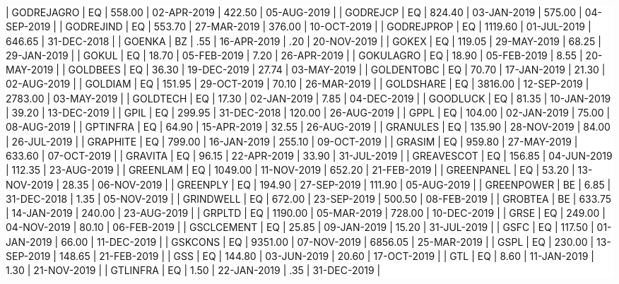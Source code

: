 | GODREJAGRO | EQ | 558.00 | 02-APR-2019 | 422.50 | 05-AUG-2019 |
| GODREJCP | EQ | 824.40 | 03-JAN-2019 | 575.00 | 04-SEP-2019 |
| GODREJIND | EQ | 553.70 | 27-MAR-2019 | 376.00 | 10-OCT-2019 |
| GODREJPROP | EQ | 1119.60 | 01-JUL-2019 | 646.65 | 31-DEC-2018 |
| GOENKA | BZ | .55 | 16-APR-2019 | .20 | 20-NOV-2019 |
| GOKEX | EQ | 119.05 | 29-MAY-2019 | 68.25 | 29-JAN-2019 |
| GOKUL | EQ | 18.70 | 05-FEB-2019 | 7.20 | 26-APR-2019 |
| GOKULAGRO | EQ | 18.90 | 05-FEB-2019 | 8.55 | 20-MAY-2019 |
| GOLDBEES | EQ | 36.30 | 19-DEC-2019 | 27.74 | 03-MAY-2019 |
| GOLDENTOBC | EQ | 70.70 | 17-JAN-2019 | 21.30 | 02-AUG-2019 |
| GOLDIAM | EQ | 151.95 | 29-OCT-2019 | 70.10 | 26-MAR-2019 |
| GOLDSHARE | EQ | 3816.00 | 12-SEP-2019 | 2783.00 | 03-MAY-2019 |
| GOLDTECH | EQ | 17.30 | 02-JAN-2019 | 7.85 | 04-DEC-2019 |
| GOODLUCK | EQ | 81.35 | 10-JAN-2019 | 39.20 | 13-DEC-2019 |
| GPIL | EQ | 299.95 | 31-DEC-2018 | 120.00 | 26-AUG-2019 |
| GPPL | EQ | 104.00 | 02-JAN-2019 | 75.00 | 08-AUG-2019 |
| GPTINFRA | EQ | 64.90 | 15-APR-2019 | 32.55 | 26-AUG-2019 |
| GRANULES | EQ | 135.90 | 28-NOV-2019 | 84.00 | 26-JUL-2019 |
| GRAPHITE | EQ | 799.00 | 16-JAN-2019 | 255.10 | 09-OCT-2019 |
| GRASIM | EQ | 959.80 | 27-MAY-2019 | 633.60 | 07-OCT-2019 |
| GRAVITA | EQ | 96.15 | 22-APR-2019 | 33.90 | 31-JUL-2019 |
| GREAVESCOT | EQ | 156.85 | 04-JUN-2019 | 112.35 | 23-AUG-2019 |
| GREENLAM | EQ | 1049.00 | 11-NOV-2019 | 652.20 | 21-FEB-2019 |
| GREENPANEL | EQ | 53.20 | 13-NOV-2019 | 28.35 | 06-NOV-2019 |
| GREENPLY | EQ | 194.90 | 27-SEP-2019 | 111.90 | 05-AUG-2019 |
| GREENPOWER | BE | 6.85 | 31-DEC-2018 | 1.35 | 05-NOV-2019 |
| GRINDWELL | EQ | 672.00 | 23-SEP-2019 | 500.50 | 08-FEB-2019 |
| GROBTEA | BE | 633.75 | 14-JAN-2019 | 240.00 | 23-AUG-2019 |
| GRPLTD | EQ | 1190.00 | 05-MAR-2019 | 728.00 | 10-DEC-2019 |
| GRSE | EQ | 249.00 | 04-NOV-2019 | 80.10 | 06-FEB-2019 |
| GSCLCEMENT | EQ | 25.85 | 09-JAN-2019 | 15.20 | 31-JUL-2019 |
| GSFC | EQ | 117.50 | 01-JAN-2019 | 66.00 | 11-DEC-2019 |
| GSKCONS | EQ | 9351.00 | 07-NOV-2019 | 6856.05 | 25-MAR-2019 |
| GSPL | EQ | 230.00 | 13-SEP-2019 | 148.65 | 21-FEB-2019 |
| GSS | EQ | 144.80 | 03-JUN-2019 | 20.60 | 17-OCT-2019 |
| GTL | EQ | 8.60 | 11-JAN-2019 | 1.30 | 21-NOV-2019 |
| GTLINFRA | EQ | 1.50 | 22-JAN-2019 | .35 | 31-DEC-2019 |